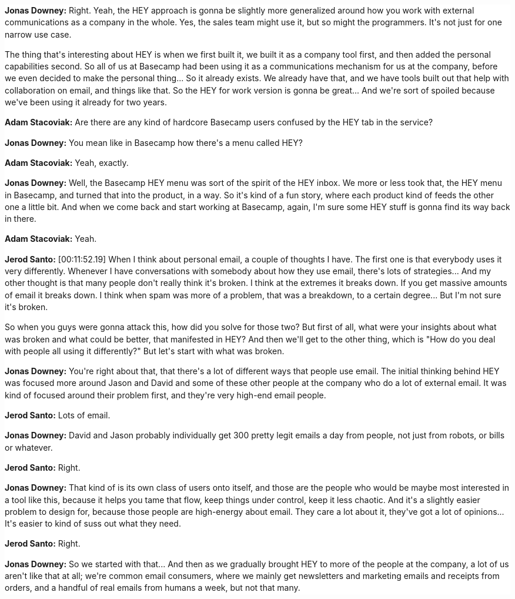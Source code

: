 **Jonas Downey:** Right. Yeah, the HEY approach is gonna be slightly more generalized around how you work with external communications as a company in the whole. Yes, the sales team might use it, but so might the programmers. It's not just for one narrow use case.

The thing that's interesting about HEY is when we first built it, we built it as a company tool first, and then added the personal capabilities second. So all of us at Basecamp had been using it as a communications mechanism for us at the company, before we even decided to make the personal thing... So it already exists. We already have that, and we have tools built out that help with collaboration on email, and things like that. So the HEY for work version is gonna be great... And we're sort of spoiled because we've been using it already for two years.

**Adam Stacoviak:** Are there are any kind of hardcore Basecamp users confused by the HEY tab in the service?

**Jonas Downey:** You mean like in Basecamp how there's a menu called HEY?

**Adam Stacoviak:** Yeah, exactly.

**Jonas Downey:** Well, the Basecamp HEY menu was sort of the spirit of the HEY inbox. We more or less took that, the HEY menu in Basecamp, and turned that into the product, in a way. So it's kind of a fun story, where each product kind of feeds the other one a little bit. And when we come back and start working at Basecamp, again, I'm sure some HEY stuff is gonna find its way back in there.

**Adam Stacoviak:** Yeah.

**Jerod Santo:** \[00:11:52.19\] When I think about personal email, a couple of thoughts I have. The first one is that everybody uses it very differently. Whenever I have conversations with somebody about how they use email, there's lots of strategies... And my other thought is that many people don't really think it's broken. I think at the extremes it breaks down. If you get massive amounts of email it breaks down. I think when spam was more of a problem, that was a breakdown, to a certain degree... But I'm not sure it's broken.

So when you guys were gonna attack this, how did you solve for those two? But first of all, what were your insights about what was broken and what could be better, that manifested in HEY? And then we'll get to the other thing, which is "How do you deal with people all using it differently?" But let's start with what was broken.

**Jonas Downey:** You're right about that, that there's a lot of different ways that people use email. The initial thinking behind HEY was focused more around Jason and David and some of these other people at the company who do a lot of external email. It was kind of focused around their problem first, and they're very high-end email people.

**Jerod Santo:** Lots of email.

**Jonas Downey:** David and Jason probably individually get 300 pretty legit emails a day from people, not just from robots, or bills or whatever.

**Jerod Santo:** Right.

**Jonas Downey:** That kind of is its own class of users onto itself, and those are the people who would be maybe most interested in a tool like this, because it helps you tame that flow, keep things under control, keep it less chaotic. And it's a slightly easier problem to design for, because those people are high-energy about email. They care a lot about it, they've got a lot of opinions... It's easier to kind of suss out what they need.

**Jerod Santo:** Right.

**Jonas Downey:** So we started with that... And then as we gradually brought HEY to more of the people at the company, a lot of us aren't like that at all; we're common email consumers, where we mainly get newsletters and marketing emails and receipts from orders, and a handful of real emails from humans a week, but not that many.
